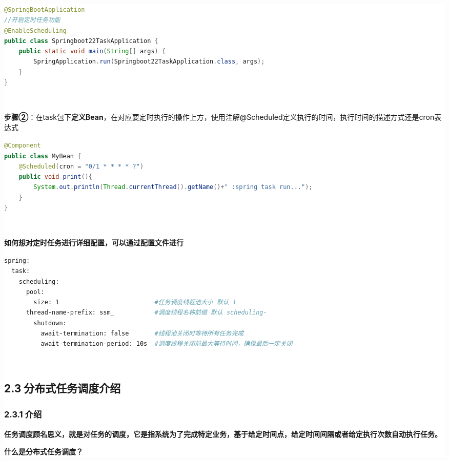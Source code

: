 ```java
@SpringBootApplication
//开启定时任务功能
@EnableScheduling
public class Springboot22TaskApplication {
    public static void main(String[] args) {
        SpringApplication.run(Springboot22TaskApplication.class, args);
    }
}
```

![点击并拖拽以移动](data:image/gif;base64,R0lGODlhAQABAPABAP///wAAACH5BAEKAAAALAAAAAABAAEAAAICRAEAOw==)

**步骤②**：在task包下**定义Bean**，在对应要定时执行的操作上方，使用注解@Scheduled定义执行的时间，执行时间的描述方式还是cron表达式

```java
@Component
public class MyBean {
    @Scheduled(cron = "0/1 * * * * ?")
    public void print(){
        System.out.println(Thread.currentThread().getName()+" :spring task run...");
    }
}
```

![点击并拖拽以移动](data:image/gif;base64,R0lGODlhAQABAPABAP///wAAACH5BAEKAAAALAAAAAABAAEAAAICRAEAOw==)



**如何想对定时任务进行详细配置，可以通过配置文件进行**

```bash
spring:
  task:
   	scheduling:
      pool:
       	size: 1							 #任务调度线程池大小 默认 1
      thread-name-prefix: ssm_      	 #调度线程名称前缀 默认 scheduling-      
        shutdown:
          await-termination: false		 #线程池关闭时等待所有任务完成
          await-termination-period: 10s	 #调度线程关闭前最大等待时间，确保最后一定关闭
```

![点击并拖拽以移动](data:image/gif;base64,R0lGODlhAQABAPABAP///wAAACH5BAEKAAAALAAAAAABAAEAAAICRAEAOw==)





## **2.3 分布式任务调度介绍**

### 2.3.1 介绍 

**任务调度顾名思义，就是对任务的调度，它是指系统为了完成特定业务，基于给定时间点，给定时间间隔或者给定执行次数自动执行任务。**

**什么是分布式任务调度？**
